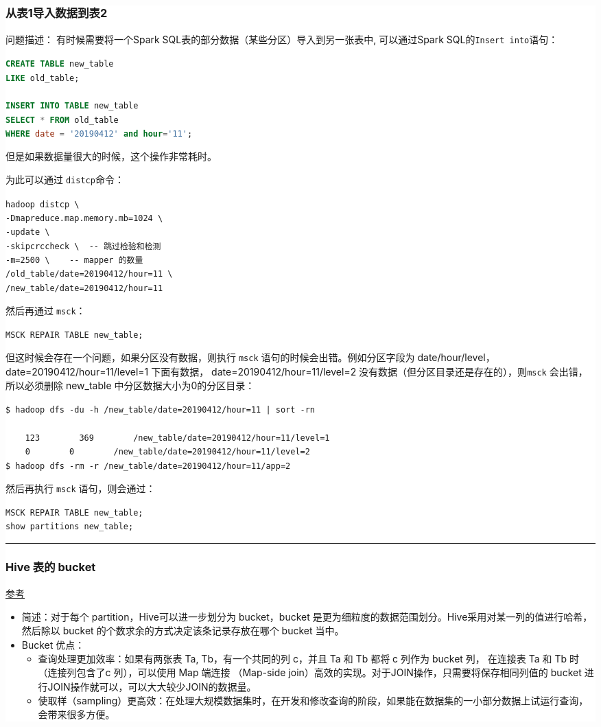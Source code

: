 ### 从表1导入数据到表2

问题描述： 有时候需要将一个Spark SQL表的部分数据（某些分区）导入到另一张表中, 可以通过Spark SQL的`Insert into`语句：

```sql
CREATE TABLE new_table
LIKE old_table;

INSERT INTO TABLE new_table
SELECT * FROM old_table
WHERE date = '20190412' and hour='11';
```

但是如果数据量很大的时候，这个操作非常耗时。

为此可以通过 `distcp`命令：

```
hadoop distcp \
-Dmapreduce.map.memory.mb=1024 \
-update \
-skipcrccheck \  -- 跳过检验和检测
-m=2500 \    -- mapper 的数量
/old_table/date=20190412/hour=11 \ 
/new_table/date=20190412/hour=11
```

然后再通过 `msck`：

```
MSCK REPAIR TABLE new_table;
```

但这时候会存在一个问题，如果分区没有数据，则执行 `msck` 语句的时候会出错。例如分区字段为 date/hour/level， date=20190412/hour=11/level=1 下面有数据， date=20190412/hour=11/level=2 没有数据（但分区目录还是存在的），则`msck` 会出错，所以必须删除 new_table 中分区数据大小为0的分区目录：

```shell
$ hadoop dfs -du -h /new_table/date=20190412/hour=11 | sort -rn

	123        369        /new_table/date=20190412/hour=11/level=1
	0		 0		  /new_table/date=20190412/hour=11/level=2
$ hadoop dfs -rm -r /new_table/date=20190412/hour=11/app=2
```

然后再执行 `msck` 语句，则会通过：

```
MSCK REPAIR TABLE new_table;
show partitions new_table;
```

---

### Hive 表的 bucket

[参考](https://my.oschina.net/leejun2005/blog/178631) 

- 简述：对于每个 partition，Hive可以进一步划分为 bucket，bucket 是更为细粒度的数据范围划分。Hive采用对某一列的值进行哈希，然后除以 bucket 的个数求余的方式决定该条记录存放在哪个 bucket 当中。
- Bucket 优点：
  - 查询处理更加效率：如果有两张表 Ta, Tb，有一个共同的列 c，并且 Ta 和 Tb 都将 c 列作为 bucket 列， 在连接表 Ta 和 Tb 时（连接列包含了c 列），可以使用 Map 端连接 （Map-side join）高效的实现。对于JOIN操作，只需要将保存相同列值的 bucket 进行JOIN操作就可以，可以大大较少JOIN的数据量。
  - 使取样（sampling）更高效：在处理大规模数据集时，在开发和修改查询的阶段，如果能在数据集的一小部分数据上试运行查询，会带来很多方便。
